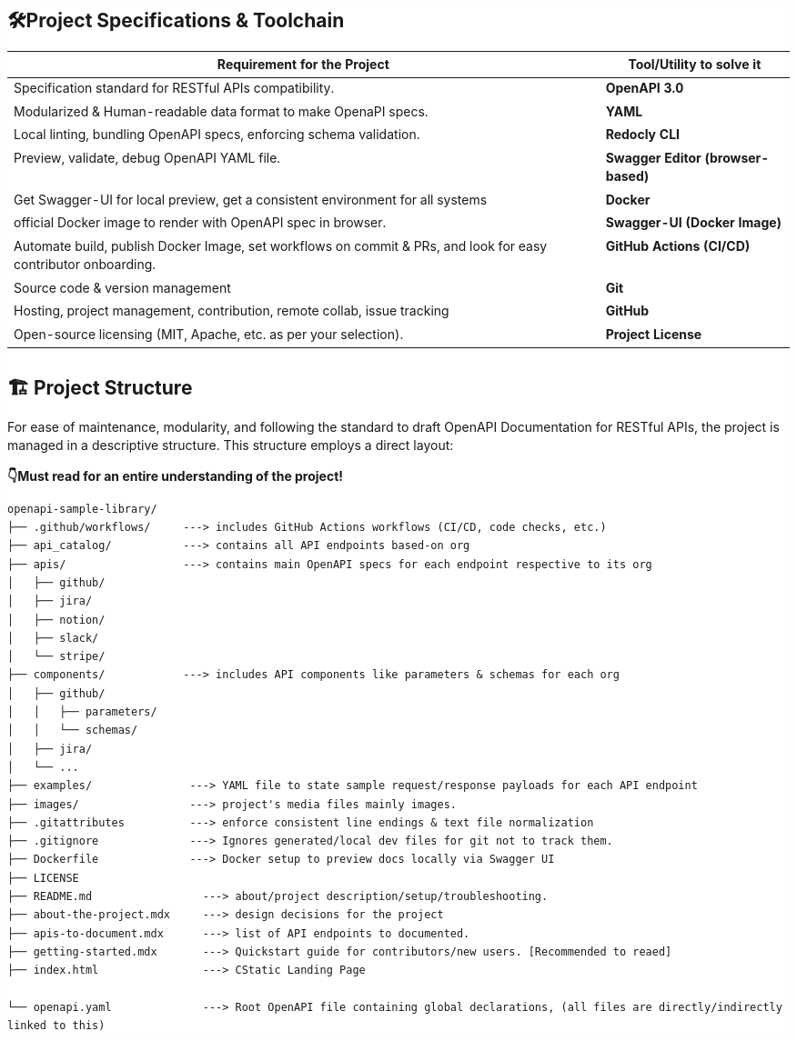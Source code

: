 ## 🛠️Project Specifications & Toolchain

| **Requirement for the Project** | **Tool/Utility to solve it** |
| --- | --- |
| Specification standard for RESTful APIs compatibility. | **OpenAPI 3.0** |
| Modularized & Human-readable data format to make OpenaPI specs. | **YAML** |
| Local linting, bundling OpenAPI specs, enforcing schema validation. | **Redocly CLI** |
| Preview, validate, debug OpenAPI YAML file. | **Swagger Editor (browser-based)** |
| Get Swagger-UI for local preview, get a consistent environment for all systems | **Docker** |
| official Docker image to render with OpenAPI spec in browser. | **Swagger-UI (Docker Image)** |
| Automate build, publish Docker Image, set workflows on commit & PRs, and look for easy contributor onboarding. | **GitHub Actions (CI/CD)** |
| Source code & version management | **Git** |
| Hosting, project management, contribution, remote collab, issue tracking | **GitHub** |
| Open-source licensing (MIT, Apache, etc. as per your selection). | **Project License** |

## 🏗️ Project Structure

For ease of maintenance, modularity, and following the standard to draft OpenAPI Documentation for RESTful APIs, the project is managed in a descriptive structure. This structure employs a direct layout:

**👇Must read for an entire understanding of the project!**

```plaintext
openapi-sample-library/
├── .github/workflows/     ---> includes GitHub Actions workflows (CI/CD, code checks, etc.)
├── api_catalog/           ---> contains all API endpoints based-on org
├── apis/                  ---> contains main OpenAPI specs for each endpoint respective to its org
│   ├── github/
│   ├── jira/
│   ├── notion/
│   ├── slack/
│   └── stripe/
├── components/            ---> includes API components like parameters & schemas for each org
│   ├── github/
│   │   ├── parameters/
│   │   └── schemas/
│   ├── jira/
│   └── ...
├── examples/               ---> YAML file to state sample request/response payloads for each API endpoint
├── images/                 ---> project's media files mainly images.
├── .gitattributes          ---> enforce consistent line endings & text file normalization
├── .gitignore              ---> Ignores generated/local dev files for git not to track them.
├── Dockerfile              ---> Docker setup to preview docs locally via Swagger UI
├── LICENSE  
├── README.md                 ---> about/project description/setup/troubleshooting.
├── about-the-project.mdx     ---> design decisions for the project
├── apis-to-document.mdx      ---> list of API endpoints to documented.
├── getting-started.mdx       ---> Quickstart guide for contributors/new users. [Recommended to reaed]
├── index.html                ---> CStatic Landing Page 

└── openapi.yaml              ---> Root OpenAPI file containing global declarations, (all files are directly/indirectly linked to this)
```
